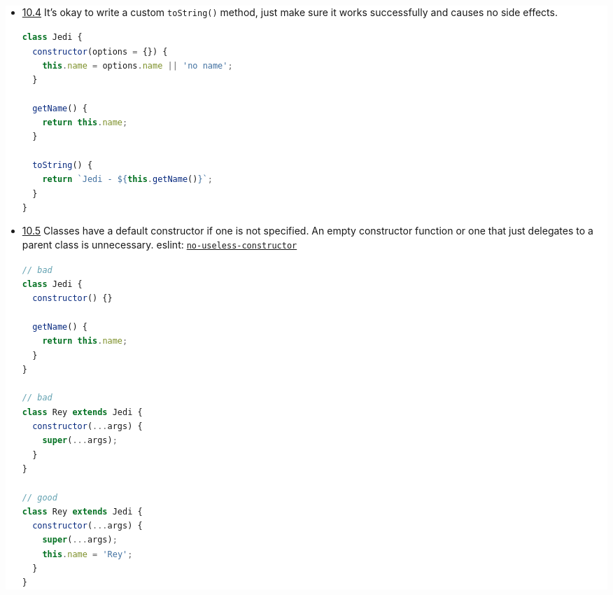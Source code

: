 <a name="constructors--to-string"></a>

- [10.4](#constructors--to-string) It’s okay to write a custom `toString()` method, just make sure it works successfully and causes no side effects.

  ```javascript
  class Jedi {
    constructor(options = {}) {
      this.name = options.name || 'no name';
    }

    getName() {
      return this.name;
    }

    toString() {
      return `Jedi - ${this.getName()}`;
    }
  }
  ```

<a name="constructors--no-useless"></a>

- [10.5](#constructors--no-useless) Classes have a default constructor if one is not specified. An empty constructor function or one that just delegates to a parent class is unnecessary. eslint: [`no-useless-constructor`](https://eslint.org/docs/rules/no-useless-constructor)

  ```javascript
  // bad
  class Jedi {
    constructor() {}

    getName() {
      return this.name;
    }
  }

  // bad
  class Rey extends Jedi {
    constructor(...args) {
      super(...args);
    }
  }

  // good
  class Rey extends Jedi {
    constructor(...args) {
      super(...args);
      this.name = 'Rey';
    }
  }
  ```

<a name="classes--no-duplicate-members"></a>
